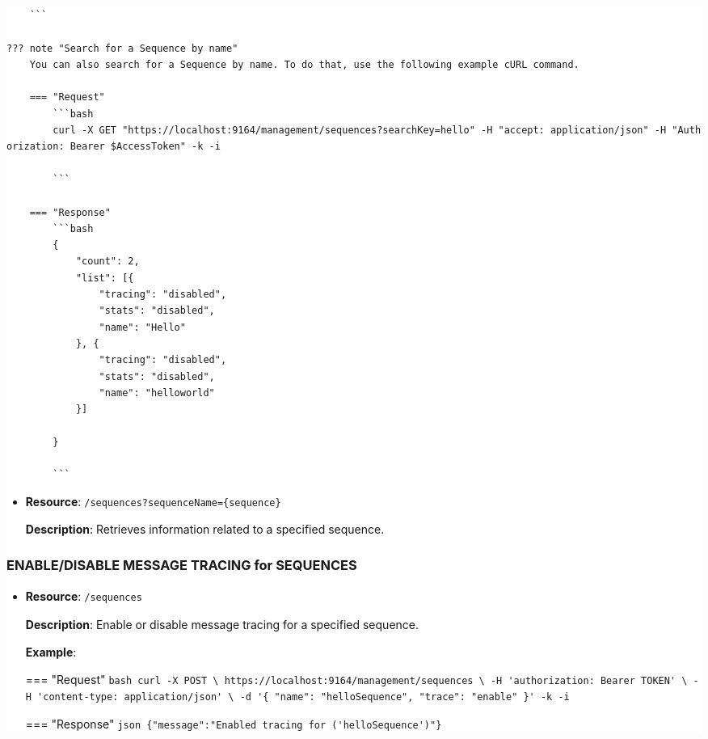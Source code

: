 		```

	??? note "Search for a Sequence by name"
		You can also search for a Sequence by name. To do that, use the following example cURL command.

		=== "Request"
			```bash
			curl -X GET "https://localhost:9164/management/sequences?searchKey=hello" -H "accept: application/json" -H "Authorization: Bearer $AccessToken" -k -i

			```

		=== "Response"
			```bash
			{
				"count": 2,
				"list": [{
					"tracing": "disabled",
					"stats": "disabled",
					"name": "Hello"
				}, {
					"tracing": "disabled",
					"stats": "disabled",
					"name": "helloworld"
				}]

			}

			```

-	**Resource**: `/sequences?sequenceName={sequence}`

	**Description**: Retrieves information related to a specified sequence.


### ENABLE/DISABLE MESSAGE TRACING for SEQUENCES

-	**Resource**: `/sequences`

	**Description**: Enable or disable message tracing for a specified sequence.

	**Example**:

    === "Request"
		```bash
			curl -X POST \
			https://localhost:9164/management/sequences \
			-H 'authorization: Bearer TOKEN' \
			-H 'content-type: application/json' \
			-d '{
				"name": "helloSequence",
				"trace": "enable"
			}' -k -i
		```

	=== "Response"
        ```json
		{"message":"Enabled tracing for ('helloSequence')"}
		```
	